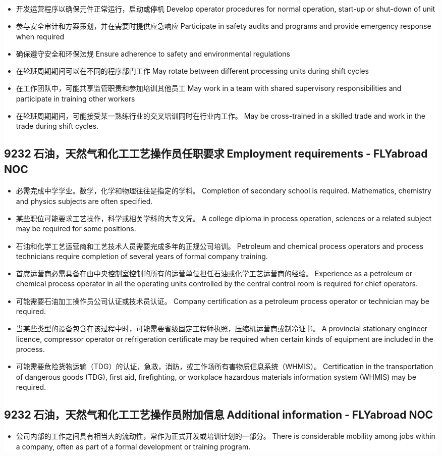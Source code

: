 * 开发运营程序以确保元件正常运行，启动或停机
Develop operator procedures for normal operation, start-up or shut-down of unit

* 参与安全审计和方案策划，并在需要时提供应急响应
Participate in safety audits and programs and provide emergency response when required

* 确保遵守安全和环保法规
Ensure adherence to safety and environmental regulations

* 在轮班周期期间可以在不同的程序部门工作
May rotate between different processing units during shift cycles

* 在工作团队中，可能共享监管职责和参加培训其他员工
May work in a team with shared supervisory responsibilities and participate in training other workers

* 在轮班周期期间，可能接受某一熟练行业的交叉培训同时在行业内工作。
May be cross-trained in a skilled trade and work in the trade during shift cycles.

## 9232 石油，天然气和化工工艺操作员任职要求 Employment requirements - FLYabroad NOC

* 必需完成中学学业。数学，化学和物理往往是指定的学科。
Completion of secondary school is required. Mathematics, chemistry and physics subjects are often specified.

* 某些职位可能要求工艺操作，科学或相关学科的大专文凭。
A college diploma in process operation, sciences or a related subject may be required for some positions.

* 石油和化学工艺运营商和工艺技术人员需要完成多年的正规公司培训。
Petroleum and chemical process operators and process technicians require completion of several years of formal company training.

* 首席运营商必需具备在由中央控制室控制的所有的运营单位担任石油或化学工艺运营商的经验。
Experience as a petroleum or chemical process operator in all the operating units controlled by the central control room is required for chief operators.

* 可能需要石油加工操作员公司认证或技术员认证。
Company certification as a petroleum process operator or technician may be required.

* 当某些类型的设备包含在该过程中时，可能需要省级固定工程师执照，压缩机运营商或制冷证书。
A provincial stationary engineer licence, compressor operator or refrigeration certificate may be required when certain kinds of equipment are included in the process.

* 可能需要危险货物运输（TDG）的认证，急救，消防，或工作场所有害物质信息系统（WHMIS）。
Certification in the transportation of dangerous goods (TDG), first aid, firefighting, or workplace hazardous materials information system (WHMIS) may be required.

## 9232 石油，天然气和化工工艺操作员附加信息 Additional information - FLYabroad NOC

* 公司内部的工作之间具有相当大的流动性，常作为正式开发或培训计划的一部分。
There is considerable mobility among jobs within a company, often as part of a formal development or training program.
